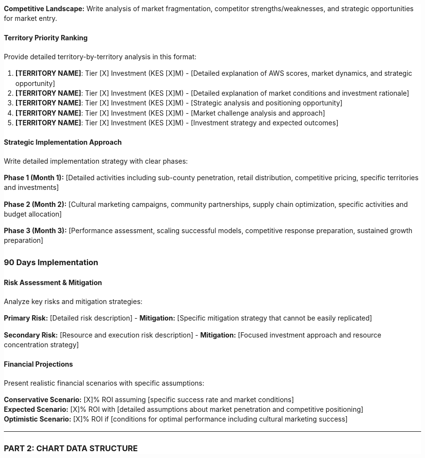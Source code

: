 **Competitive Landscape:** Write analysis of market fragmentation, competitor strengths/weaknesses, and strategic opportunities for market entry.

#### Territory Priority Ranking

Provide detailed territory-by-territory analysis in this format:

1. **[TERRITORY NAME]**: Tier [X] Investment (KES [X]M) - [Detailed explanation of AWS scores, market dynamics, and strategic opportunity]
2. **[TERRITORY NAME]**: Tier [X] Investment (KES [X]M) - [Detailed explanation of market conditions and investment rationale]
3. **[TERRITORY NAME]**: Tier [X] Investment (KES [X]M) - [Strategic analysis and positioning opportunity]
4. **[TERRITORY NAME]**: Tier [X] Investment (KES [X]M) - [Market challenge analysis and approach]
5. **[TERRITORY NAME]**: Tier [X] Investment (KES [X]M) - [Investment strategy and expected outcomes]

#### Strategic Implementation Approach

Write detailed implementation strategy with clear phases:

**Phase 1 (Month 1):** [Detailed activities including sub-county penetration, retail distribution, competitive pricing, specific territories and investments]

**Phase 2 (Month 2):** [Cultural marketing campaigns, community partnerships, supply chain optimization, specific activities and budget allocation]

**Phase 3 (Month 3):** [Performance assessment, scaling successful models, competitive response preparation, sustained growth preparation]

### 90 Days Implementation

#### Risk Assessment & Mitigation

Analyze key risks and mitigation strategies:

**Primary Risk:** [Detailed risk description] - **Mitigation:** [Specific mitigation strategy that cannot be easily replicated]

**Secondary Risk:** [Resource and execution risk description] - **Mitigation:** [Focused investment approach and resource concentration strategy]

#### Financial Projections

Present realistic financial scenarios with specific assumptions:

**Conservative Scenario:** [X]% ROI assuming [specific success rate and market conditions]  
**Expected Scenario:** [X]% ROI with [detailed assumptions about market penetration and competitive positioning]  
**Optimistic Scenario:** [X]% ROI if [conditions for optimal performance including cultural marketing success]

---

### PART 2: CHART DATA STRUCTURE
